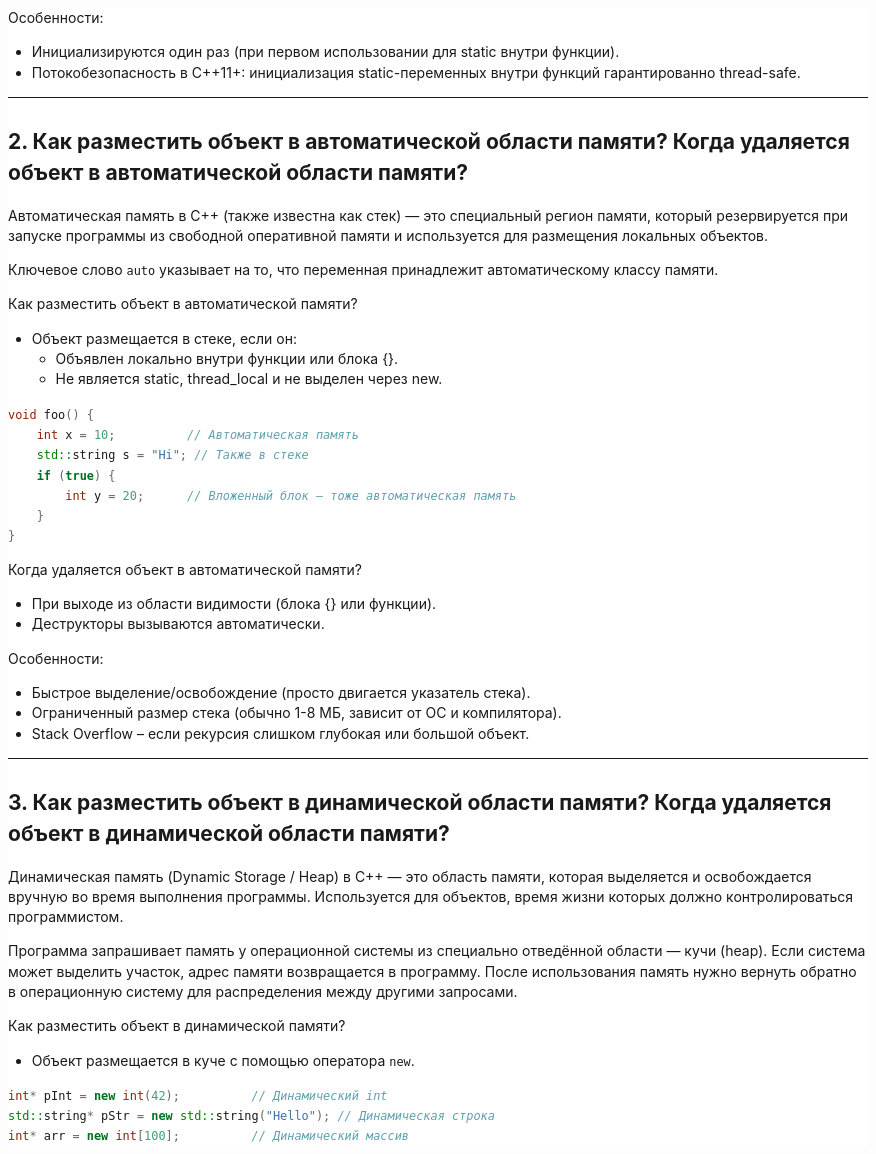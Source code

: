Особенности:
- Инициализируются один раз (при первом использовании для static внутри функции).
- Потокобезопасность в C++11+: инициализация static-переменных внутри функций гарантированно thread-safe.

---

## 2. Как разместить объект в автоматической области памяти? Когда удаляется объект в автоматической области памяти?
Автоматическая память в C++ (также известна как стек) — это специальный регион памяти, который резервируется при запуске программы из свободной оперативной памяти и используется для размещения локальных объектов.

Ключевое слово `auto` указывает на то, что переменная принадлежит автоматическому классу памяти.

Как разместить объект в автоматической памяти?
- Объект размещается в стеке, если он:
  - Объявлен локально внутри функции или блока {}.
  - Не является static, thread_local и не выделен через new.

```c++
void foo() {
    int x = 10;          // Автоматическая память
    std::string s = "Hi"; // Также в стеке
    if (true) {
        int y = 20;      // Вложенный блок – тоже автоматическая память
    }
}
```

Когда удаляется объект в автоматической памяти?
- При выходе из области видимости (блока {} или функции).
- Деструкторы вызываются автоматически.

Особенности:
- Быстрое выделение/освобождение (просто двигается указатель стека).
- Ограниченный размер стека (обычно 1-8 МБ, зависит от ОС и компилятора).
- Stack Overflow – если рекурсия слишком глубокая или большой объект.

---

## 3. Как разместить объект в динамической области памяти? Когда удаляется объект в динамической области памяти?
Динамическая память (Dynamic Storage / Heap) в C++ — это область памяти, которая выделяется и освобождается вручную во время выполнения программы. Используется для объектов, время жизни которых должно контролироваться программистом.

Программа запрашивает память у операционной системы из специально отведённой области — кучи (heap). Если система может выделить участок, адрес памяти возвращается в программу. После использования память нужно вернуть обратно в операционную систему для распределения между другими запросами.

Как разместить объект в динамической памяти?
- Объект размещается в куче с помощью оператора `new`.
```c++
int* pInt = new int(42);          // Динамический int
std::string* pStr = new std::string("Hello"); // Динамическая строка
int* arr = new int[100];          // Динамический массив
```
